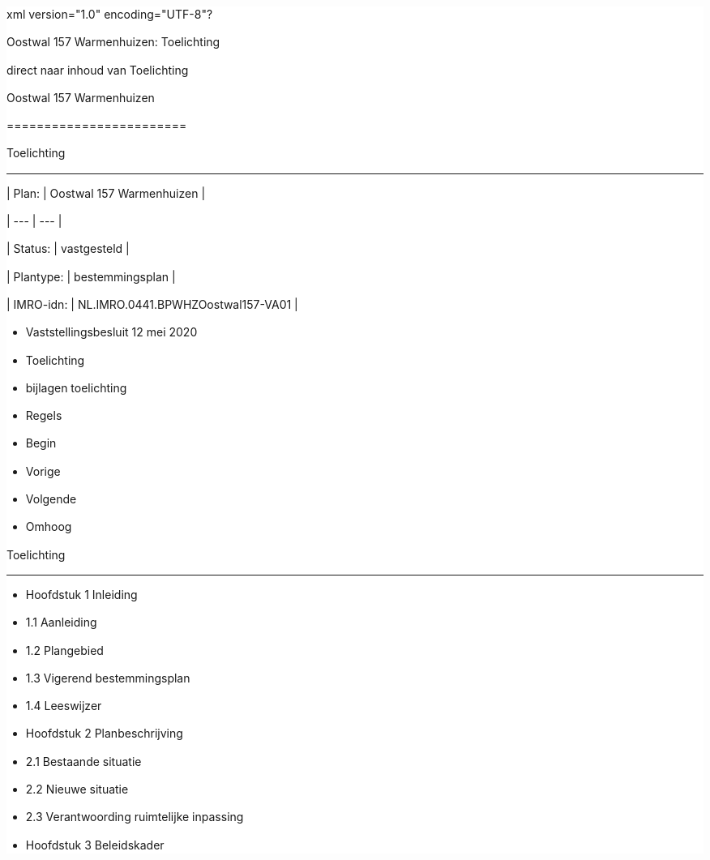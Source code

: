 xml version\="1\.0" encoding\="UTF\-8"?

Oostwal 157 Warmenhuizen: Toelichting

direct naar inhoud van Toelichting

Oostwal 157 Warmenhuizen

========================

Toelichting

-----------

| Plan: | Oostwal 157 Warmenhuizen |

| --- | --- |

| Status: | vastgesteld |

| Plantype: | bestemmingsplan |

| IMRO\-idn: | NL.IMRO.0441\.BPWHZOostwal157\-VA01 |

* Vaststellingsbesluit 12 mei 2020

* Toelichting

* bijlagen toelichting

* Regels

* Begin

* Vorige

* Volgende

* Omhoog

Toelichting

-----------

* Hoofdstuk 1 Inleiding

+ 1\.1 Aanleiding

+ 1\.2 Plangebied

+ 1\.3 Vigerend bestemmingsplan

+ 1\.4 Leeswijzer

* Hoofdstuk 2 Planbeschrijving

+ 2\.1 Bestaande situatie

+ 2\.2 Nieuwe situatie

+ 2\.3 Verantwoording ruimtelijke inpassing

* Hoofdstuk 3 Beleidskader
